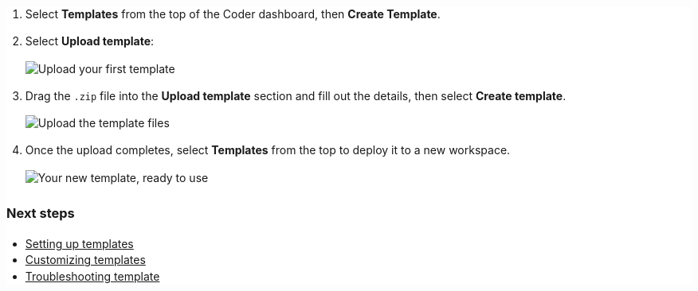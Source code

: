 1. Select **Templates** from the top of the Coder dashboard, then **Create
   Template**.
1. Select **Upload template**:

   ![Upload your first template](../images/templates/upload-create-your-first-template.png)

1. Drag the `.zip` file into the **Upload template** section and fill out the
   details, then select **Create template**.

   ![Upload the template files](../images/templates/upload-create-template-form.png)

1. Once the upload completes, select **Templates** from the top to deploy it to
   a new workspace.

   ![Your new template, ready to use](../images/templates/template-tour.png)

</div>

### Next steps

- [Setting up templates](../admin/templates/index.md)
- [Customizing templates](../admin/templates/extending-templates/index.md)
- [Troubleshooting template](../admin/templates/troubleshooting.md)
